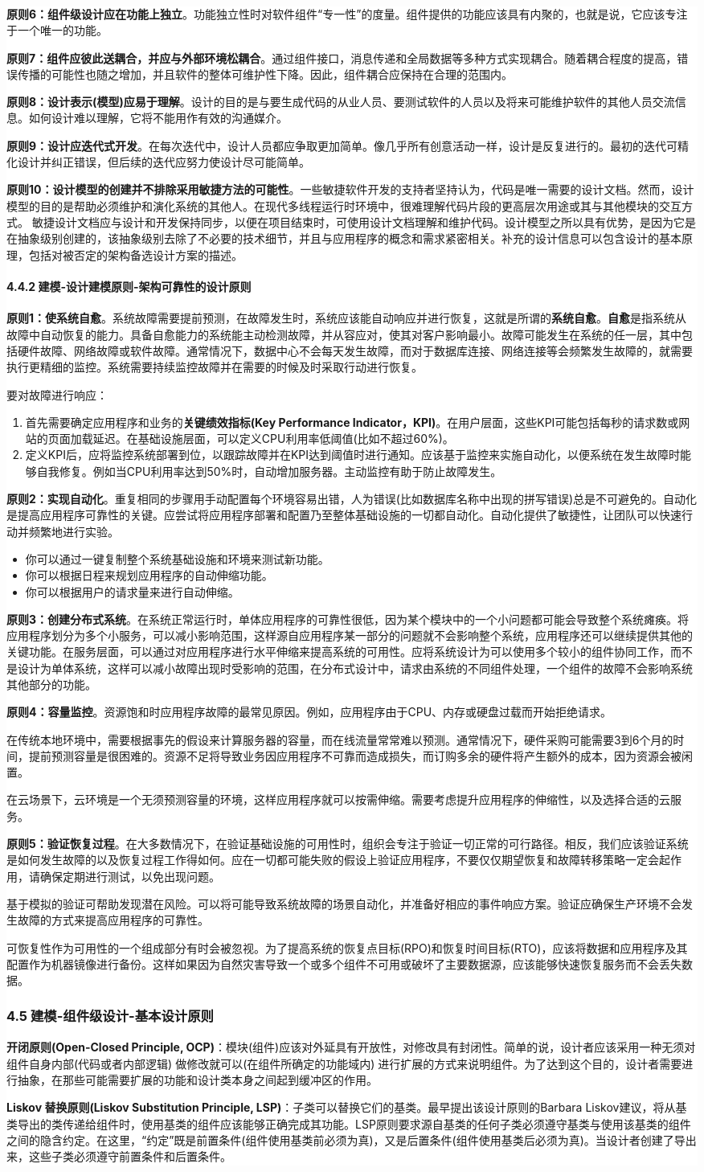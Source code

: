 **原则6：组件级设计应在功能上独立**。功能独立性时对软件组件“专一性”的度量。组件提供的功能应该具有内聚的，也就是说，它应该专注于一个唯一的功能。

**原则7：组件应彼此送耦合，并应与外部环境松耦合**。通过组件接口，消息传递和全局数据等多种方式实现耦合。随着耦合程度的提高，错误传播的可能性也随之增加，并且软件的整体可维护性下降。因此，组件耦合应保持在合理的范围内。

**原则8：设计表示(模型)应易于理解**。设计的目的是与要生成代码的从业人员、要测试软件的人员以及将来可能维护软件的其他人员交流信息。如何设计难以理解，它将不能用作有效的沟通媒介。

**原则9：设计应迭代式开发**。在每次迭代中，设计人员都应争取更加简单。像几乎所有创意活动一样，设计是反复进行的。最初的迭代可精化设计并纠正错误，但后续的迭代应努力使设计尽可能简单。

**原则10：设计模型的创建并不排除采用敏捷方法的可能性**。一些敏捷软件开发的支持者坚持认为，代码是唯一需要的设计文档。然而，设计模型的目的是帮助必须维护和演化系统的其他人。在现代多线程运行时环境中，很难理解代码片段的更高层次用途或其与其他模块的交互方式。
敏捷设计文档应与设计和开发保持同步，以便在项目结束时，可使用设计文档理解和维护代码。设计模型之所以具有优势，是因为它是在抽象级别创建的，该抽象级别去除了不必要的技术细节，并且与应用程序的概念和需求紧密相关。补充的设计信息可以包含设计的基本原理，包括对被否定的架构备选设计方案的描述。

#### 4.4.2 建模-设计建模原则-架构可靠性的设计原则
**原则1：使系统自愈**。系统故障需要提前预测，在故障发生时，系统应该能自动响应并进行恢复，这就是所谓的**系统自愈**。**自愈**是指系统从故障中自动恢复的能力。具备自愈能力的系统能主动检测故障，并从容应对，使其对客户影响最小。故障可能发生在系统的任一层，其中包括硬件故障、网络故障或软件故障。通常情况下，数据中心不会每天发生故障，而对于数据库连接、网络连接等会频繁发生故障的，就需要执行更精细的监控。系统需要持续监控故障并在需要的时候及时采取行动进行恢复。

要对故障进行响应：
1. 首先需要确定应用程序和业务的**关键绩效指标(Key Performance Indicator，KPI)**。在用户层面，这些KPI可能包括每秒的请求数或网站的页面加载延迟。在基础设施层面，可以定义CPU利用率低阈值(比如不超过60%)。
2. 定义KPI后，应将监控系统部署到位，以跟踪故障并在KPI达到阈值时进行通知。应该基于监控来实施自动化，以便系统在发生故障时能够自我修复。例如当CPU利用率达到50%时，自动增加服务器。主动监控有助于防止故障发生。

**原则2：实现自动化**。重复相同的步骤用手动配置每个环境容易出错，人为错误(比如数据库名称中出现的拼写错误)总是不可避免的。自动化是提高应用程序可靠性的关键。应尝试将应用程序部署和配置乃至整体基础设施的一切都自动化。自动化提供了敏捷性，让团队可以快速行动并频繁地进行实验。
* 你可以通过一键复制整个系统基础设施和环境来测试新功能。
* 你可以根据日程来规划应用程序的自动伸缩功能。
* 你可以根据用户的请求量来进行自动伸缩。

**原则3：创建分布式系统**。在系统正常运行时，单体应用程序的可靠性很低，因为某个模块中的一个小问题都可能会导致整个系统瘫痪。将应用程序划分为多个小服务，可以减小影响范围，这样源自应用程序某一部分的问题就不会影响整个系统，应用程序还可以继续提供其他的关键功能。在服务层面，可以通过对应用程序进行水平伸缩来提高系统的可用性。应将系统设计为可以使用多个较小的组件协同工作，而不是设计为单体系统，这样可以减小故障出现时受影响的范围，在分布式设计中，请求由系统的不同组件处理，一个组件的故障不会影响系统其他部分的功能。

**原则4：容量监控**。资源饱和时应用程序故障的最常见原因。例如，应用程序由于CPU、内存或硬盘过载而开始拒绝请求。

在传统本地环境中，需要根据事先的假设来计算服务器的容量，而在线流量常常难以预测。通常情况下，硬件采购可能需要3到6个月的时间，提前预测容量是很困难的。资源不足将导致业务因应用程序不可靠而造成损失，而订购多余的硬件将产生额外的成本，因为资源会被闲置。

在云场景下，云环境是一个无须预测容量的环境，这样应用程序就可以按需伸缩。需要考虑提升应用程序的伸缩性，以及选择合适的云服务。

**原则5：验证恢复过程**。在大多数情况下，在验证基础设施的可用性时，组织会专注于验证一切正常的可行路径。相反，我们应该验证系统是如何发生故障的以及恢复过程工作得如何。应在一切都可能失败的假设上验证应用程序，不要仅仅期望恢复和故障转移策略一定会起作用，请确保定期进行测试，以免出现问题。

基于模拟的验证可帮助发现潜在风险。可以将可能导致系统故障的场景自动化，并准备好相应的事件响应方案。验证应确保生产环境不会发生故障的方式来提高应用程序的可靠性。

可恢复性作为可用性的一个组成部分有时会被忽视。为了提高系统的恢复点目标(RPO)和恢复时间目标(RTO)，应该将数据和应用程序及其配置作为机器镜像进行备份。这样如果因为自然灾害导致一个或多个组件不可用或破坏了主要数据源，应该能够快速恢复服务而不会丢失数据。

### 4.5 建模-组件级设计-基本设计原则
**开闭原则(Open-Closed Principle, OCP)**：模块(组件)应该对外延具有开放性，对修改具有封闭性。简单的说，设计者应该采用一种无须对组件自身内部(代码或者内部逻辑) 做修改就可以(在组件所确定的功能域内) 进行扩展的方式来说明组件。为了达到这个目的，设计者需要进行抽象，在那些可能需要扩展的功能和设计类本身之间起到缓冲区的作用。

**Liskov 替换原则(Liskov Substitution Principle, LSP)**：子类可以替换它们的基类。最早提出该设计原则的Barbara Liskov建议，将从基类导出的类传递给组件时，使用基类的组件应该能够正确完成其功能。LSP原则要求源自基类的任何子类必须遵守基类与使用该基类的组件之间的隐含约定。在这里，“约定”既是前置条件(组件使用基类前必须为真)，又是后置条件(组件使用基类后必须为真)。当设计者创建了导出来，这些子类必须遵守前置条件和后置条件。
